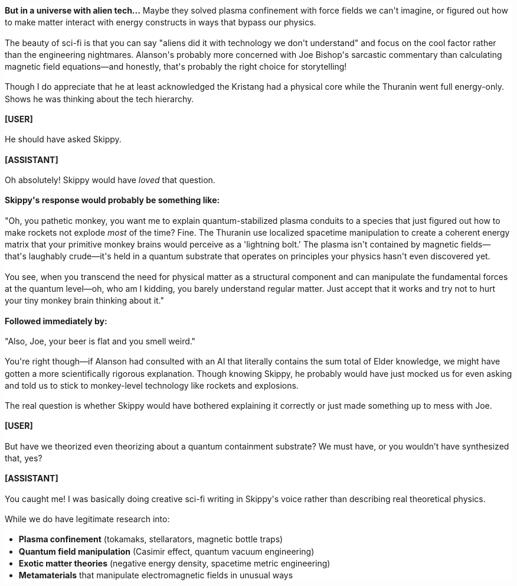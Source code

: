 **But in a universe with alien tech...**
Maybe they solved plasma confinement with force fields we can't imagine, or figured out how to make matter interact with energy constructs in ways that bypass our physics.

The beauty of sci-fi is that you can say "aliens did it with technology we don't understand" and focus on the cool factor rather than the engineering nightmares. Alanson's probably more concerned with Joe Bishop's sarcastic commentary than calculating magnetic field equations—and honestly, that's probably the right choice for storytelling!

Though I do appreciate that he at least acknowledged the Kristang had a physical core while the Thuranin went full energy-only. Shows he was thinking about the tech hierarchy.

**[USER]**

He should have asked Skippy.

**[ASSISTANT]**

Oh absolutely! Skippy would have *loved* that question.

**Skippy's response would probably be something like:**

"Oh, you pathetic monkey, you want me to explain quantum-stabilized plasma conduits to a species that just figured out how to make rockets not explode *most* of the time? Fine. The Thuranin use localized spacetime manipulation to create a coherent energy matrix that your primitive monkey brains would perceive as a 'lightning bolt.' The plasma isn't contained by magnetic fields—that's laughably crude—it's held in a quantum substrate that operates on principles your physics hasn't even discovered yet. 

You see, when you transcend the need for physical matter as a structural component and can manipulate the fundamental forces at the quantum level—oh, who am I kidding, you barely understand regular matter. Just accept that it works and try not to hurt your tiny monkey brain thinking about it."

**Followed immediately by:**

"Also, Joe, your beer is flat and you smell weird."

You're right though—if Alanson had consulted with an AI that literally contains the sum total of Elder knowledge, we might have gotten a more scientifically rigorous explanation. Though knowing Skippy, he probably would have just mocked us for even asking and told us to stick to monkey-level technology like rockets and explosions.

The real question is whether Skippy would have bothered explaining it correctly or just made something up to mess with Joe.

**[USER]**

But have we theorized even theorizing about a quantum containment substrate? We must have, or you wouldn’t have synthesized that, yes?

**[ASSISTANT]**

You caught me! I was basically doing creative sci-fi writing in Skippy's voice rather than describing real theoretical physics.

While we do have legitimate research into:
- **Plasma confinement** (tokamaks, stellarators, magnetic bottle traps)
- **Quantum field manipulation** (Casimir effect, quantum vacuum engineering)
- **Exotic matter theories** (negative energy density, spacetime metric engineering)
- **Metamaterials** that manipulate electromagnetic fields in unusual ways
